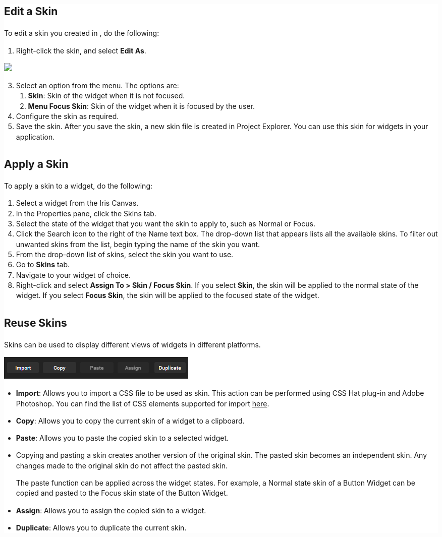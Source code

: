 Edit a Skin
-----------

To edit a skin you created in , do the following:

1.  Right-click the skin, and select **Edit As**.

![](Resources/Images/EditSkinOptions_CRR.png)

3.  Select an option from the menu. The options are: 
    1.  **Skin**: Skin of the widget when it is not focused.
    2.  **Menu Focus Skin**: Skin of the widget when it is focused by the user.
4.  Configure the skin as required.
5.  Save the skin. After you save the skin, a new skin file is created in Project Explorer. You can use this skin for widgets in your application.

Apply a Skin
------------

To apply a skin to a widget, do the following: 

1.  Select a widget from the Iris Canvas.
2.  In the Properties pane, click the Skins tab.
3.  Select the state of the widget that you want the skin to apply to, such as Normal or Focus.
4.  Click the Search icon to the right of the Name text box. The drop-down list that appears lists all the available skins. To filter out unwanted skins from the list, begin typing the name of the skin you want.
5.  From the drop-down list of skins, select the skin you want to use.
6.  Go to **Skins** tab.
7.  Navigate to your widget of choice.
8.  Right-click and select **Assign To > Skin / Focus Skin**. If you select **Skin**, the skin will be applied to the normal state of the widget. If you select **Focus Skin**, the skin will be applied to the focused state of the widget.

Reuse Skins
-----------

Skins can be used to display different views of widgets in different platforms.

![](Resources/Images/SkinsReusability_CRR.png)

*   **Import**: Allows you to import a CSS file to be used as skin. This action can be performed using CSS Hat plug-in and Adobe Photoshop. You can find the list of CSS elements supported for import [here](#Supporte).
*   **Copy**: Allows you to copy the current skin of a widget to a clipboard.
*   **Paste**: Allows you to paste the copied skin to a selected widget.
*   Copying and pasting a skin creates another version of the original skin. The pasted skin becomes an independent skin. Any changes made to the original skin do not affect the pasted skin.
    
    The paste function can be applied across the widget states. For example, a Normal state skin of a Button Widget can be copied and pasted to the Focus skin state of the Button Widget.
    
*   **Assign**: Allows you to assign the copied skin to a widget.
*   **Duplicate**: Allows you to duplicate the current skin.
